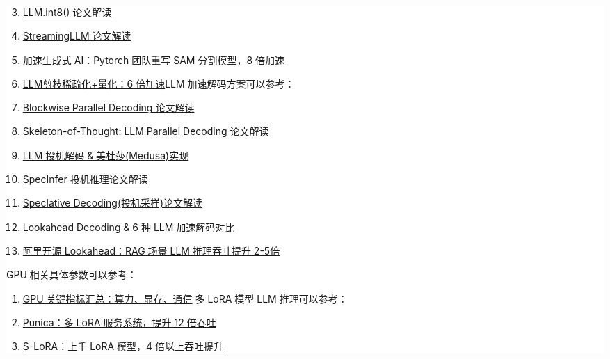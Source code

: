 3. [LLM.int8() 论文解读](http://mp.weixin.qq.com/s?__biz=Mzk0ODU3MjcxNA==&mid=2247483930&idx=1&sn=38f65e4b554b40ca2e740b35986c8764&chksm=c364c55ff4134c4900b86a9c19b032929ede28f95773b6478f6d5fbddddb061c7e922564a05b&scene=21#wechat_redirect)

4. [StreamingLLM 论文解读](http://mp.weixin.qq.com/s?__biz=Mzk0ODU3MjcxNA==&mid=2247484057&idx=1&sn=7f98514d6546ec0621d35bb059b0ec3b&chksm=c364c5dcf4134ccac2b1586146aff1b6204b04255dbc2034b1d56fc29451eac2d8e2d4380126&scene=21#wechat_redirect)

5. [加速生成式 AI：Pytorch 团队重写 SAM 分割模型，8 倍加速](http://mp.weixin.qq.com/s?__biz=Mzk0ODU3MjcxNA==&mid=2247485147&idx=1&sn=f90807f1c2e0aabd9a3190c74197bc13&chksm=c364c19ef4134888a16fe4b017606c56a04cf4192e78eec13d89d3f59f94288bf030dd2ddcd0&scene=21#wechat_redirect)

6. [LLM剪枝稀疏化+量化：6 倍加速](http://mp.weixin.qq.com/s?__biz=Mzk0ODU3MjcxNA==&mid=2247485170&idx=1&sn=f3fa0b9716f98b3d8239500e33fa0185&chksm=c364c1b7f41348a1819c55c6d93ca7fbc578fe1e7c9364d0ccc7c31d1ee7c13a3c02b44bc2af&scene=21#wechat_redirect)LLM 加速解码方案可以参考：

1. [Blockwise Parallel Decoding 论文解读](http://mp.weixin.qq.com/s?__biz=Mzk0ODU3MjcxNA==&mid=2247483742&idx=1&sn=47e560f7807d9a62075abb6d15183593&chksm=c364c61bf4134f0d13ae807f9d44969e2421e391bfa75280b9a6331bf5190ae8cbda9b898708&scene=21#wechat_redirect)

2. [Skeleton-of-Thought: LLM Parallel Decoding 论文解读](http://mp.weixin.qq.com/s?__biz=Mzk0ODU3MjcxNA==&mid=2247483784&idx=1&sn=016c2d9bff5596bc4b2ec072c85f1bf4&chksm=c364c6cdf4134fdb5ba4713b6d1a49049742935d217a393f0e059c4c983cebf4d8c8778590f3&scene=21#wechat_redirect)

3. [LLM 投机解码 & 美杜莎(Medusa)实现](http://mp.weixin.qq.com/s?__biz=Mzk0ODU3MjcxNA==&mid=2247483892&idx=1&sn=8ba8df6e8a80405e5e3e61b24dcbb79f&chksm=c364c6b1f4134fa7acbf96c1fd4d952572c5c2887957b545ac0bbd30ee26f4dac2518412e271&scene=21#wechat_redirect)

4. [SpecInfer 投机推理论文解读](http://mp.weixin.qq.com/s?__biz=Mzk0ODU3MjcxNA==&mid=2247483844&idx=1&sn=f6ceaa4958e6cde4329bc8827937d42f&chksm=c364c681f4134f978631bbe25d0cb4af1261ec3b6ee5b973a2a20c6e180a1f14cc38b48a1e91&scene=21#wechat_redirect)

5. [Speclative Decoding(投机采样)论文解读](http://mp.weixin.qq.com/s?__biz=Mzk0ODU3MjcxNA==&mid=2247483817&idx=1&sn=96e9e182b755b3315ea85b1dc7fc4d0d&chksm=c364c6ecf4134ffafe22ba72209719540d98fa5042434081e659b90889552e25f918e6f70104&scene=21#wechat_redirect)

6. [Lookahead Decoding & 6 种 LLM 加速解码对比](http://mp.weixin.qq.com/s?__biz=Mzk0ODU3MjcxNA==&mid=2247485269&idx=1&sn=9f0515f0b4bd3a3954fa566d29a0eb28&chksm=c364c010f413490643d38a5200d30d7d8f8b51cf3829456d8f9cd29faf6e0b8ea5b617496bca&scene=21#wechat_redirect)

7. [阿里开源 Lookahead：RAG 场景 LLM 推理吞吐提升 2-5倍](http://mp.weixin.qq.com/s?__biz=Mzk0ODU3MjcxNA==&mid=2247485755&idx=1&sn=bb4bf5c287c5c0a6e7957c4b30afa934&chksm=c364ce7ef4134768f6577a3c6faf2be7f037614bfb59d999bfe8ea88d99f39b2a907a131c370&scene=21#wechat_redirect)

GPU 相关具体参数可以参考：
1. [GPU 关键指标汇总：算力、显存、通信](http://mp.weixin.qq.com/s?__biz=Mzk0ODU3MjcxNA==&mid=2247484942&idx=1&sn=2b69b610d4dacdc372036916d4c91325&chksm=c364c14bf413485d01b3d766d47ecfa170bef6451a97f981d1dc0d0261e23ec088961f423db1&scene=21#wechat_redirect)
多 LoRA 模型 LLM 推理可以参考：

1. [Punica：多 LoRA 服务系统，提升 12 倍吞吐](http://mp.weixin.qq.com/s?__biz=Mzk0ODU3MjcxNA==&mid=2247484993&idx=1&sn=39915820f788ffc94ee5f353c9acc277&chksm=c364c104f4134812cb7b6e22e6aa06c4e92be0779ea0643fc534319b7266e4d8f718f1be7d46&scene=21#wechat_redirect)

2. [S-LoRA：上千 LoRA 模型，4 倍以上吞吐提升](http://mp.weixin.qq.com/s?__biz=Mzk0ODU3MjcxNA==&mid=2247484973&idx=1&sn=62f327dfa3496d74ae9b2dc652408bb0&chksm=c364c168f413487e9a8143a235a17ce56c7f9796e992d8c47b41d2d995c59909460e52173986&scene=21#wechat_redirect)

